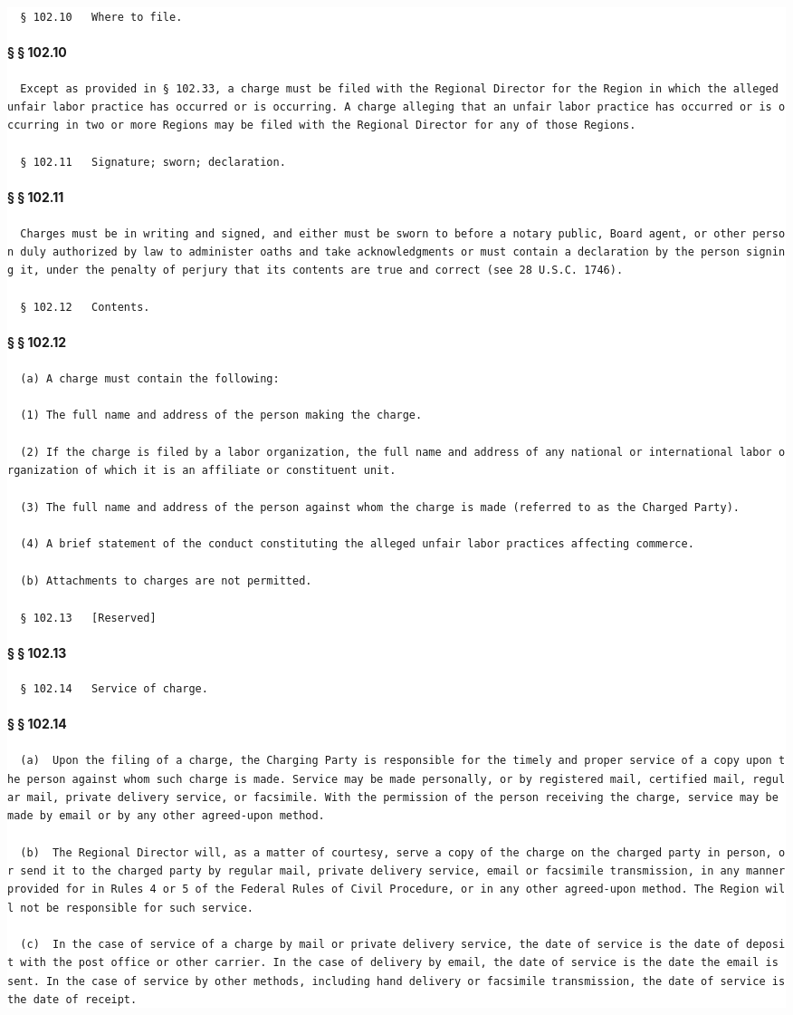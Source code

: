       § 102.10   Where to file.

#### § § 102.10

      Except as provided in § 102.33, a charge must be filed with the Regional Director for the Region in which the alleged unfair labor practice has occurred or is occurring. A charge alleging that an unfair labor practice has occurred or is occurring in two or more Regions may be filed with the Regional Director for any of those Regions.

      § 102.11   Signature; sworn; declaration.

#### § § 102.11

      Charges must be in writing and signed, and either must be sworn to before a notary public, Board agent, or other person duly authorized by law to administer oaths and take acknowledgments or must contain a declaration by the person signing it, under the penalty of perjury that its contents are true and correct (see 28 U.S.C. 1746).

      § 102.12   Contents.

#### § § 102.12

      (a) A charge must contain the following:

      (1) The full name and address of the person making the charge.

      (2) If the charge is filed by a labor organization, the full name and address of any national or international labor organization of which it is an affiliate or constituent unit.

      (3) The full name and address of the person against whom the charge is made (referred to as the Charged Party).

      (4) A brief statement of the conduct constituting the alleged unfair labor practices affecting commerce.

      (b) Attachments to charges are not permitted.

      § 102.13   [Reserved]

#### § § 102.13

      § 102.14   Service of charge.

#### § § 102.14

      (a)  Upon the filing of a charge, the Charging Party is responsible for the timely and proper service of a copy upon the person against whom such charge is made. Service may be made personally, or by registered mail, certified mail, regular mail, private delivery service, or facsimile. With the permission of the person receiving the charge, service may be made by email or by any other agreed-upon method.

      (b)  The Regional Director will, as a matter of courtesy, serve a copy of the charge on the charged party in person, or send it to the charged party by regular mail, private delivery service, email or facsimile transmission, in any manner provided for in Rules 4 or 5 of the Federal Rules of Civil Procedure, or in any other agreed-upon method. The Region will not be responsible for such service.

      (c)  In the case of service of a charge by mail or private delivery service, the date of service is the date of deposit with the post office or other carrier. In the case of delivery by email, the date of service is the date the email is sent. In the case of service by other methods, including hand delivery or facsimile transmission, the date of service is the date of receipt.
